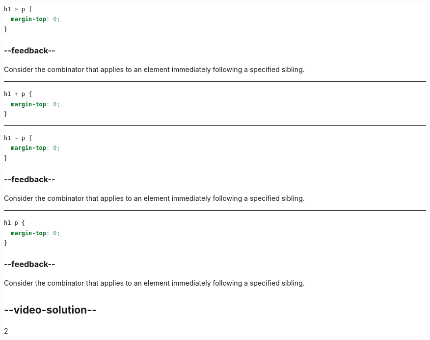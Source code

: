 ```css
h1 > p {
  margin-top: 0;
}
```

### --feedback--

Consider the combinator that applies to an element immediately following a specified sibling.

---

```css
h1 + p {
  margin-top: 0;
}
```

---

```css
h1 ~ p {
  margin-top: 0;
}
```

### --feedback--

Consider the combinator that applies to an element immediately following a specified sibling.

---

```css
h1 p {
  margin-top: 0;
}
```

### --feedback--

Consider the combinator that applies to an element immediately following a specified sibling.

## --video-solution--

2
